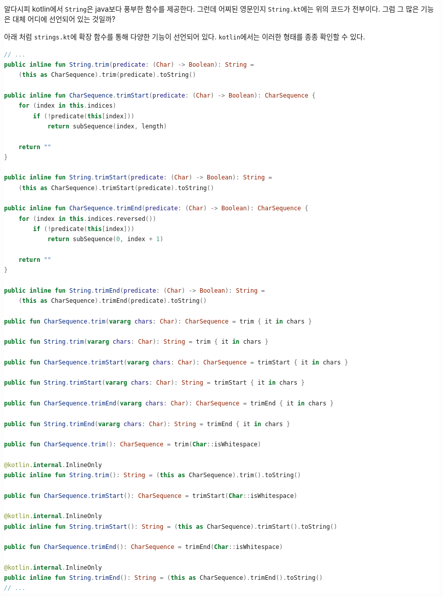 알다시피 kotlin에서 `String`은 java보다 풍부한 함수를 제공한다. 그런데 어찌된 영문인지 `String.kt`에는 위의 코드가 전부이다.
그럼 그 많은 기능은 대체 어디에 선언되어 있는 것일까?

아래 처럼 `strings.kt`에 확장 함수를 통해 다양한 기능이 선언되어 있다. `kotlin`에서는 이러한 형태를 종종 확인할 수 있다.

```kotlin
// ...
public inline fun String.trim(predicate: (Char) -> Boolean): String =
    (this as CharSequence).trim(predicate).toString()

public inline fun CharSequence.trimStart(predicate: (Char) -> Boolean): CharSequence {
    for (index in this.indices)
        if (!predicate(this[index]))
            return subSequence(index, length)

    return ""
}

public inline fun String.trimStart(predicate: (Char) -> Boolean): String =
    (this as CharSequence).trimStart(predicate).toString()

public inline fun CharSequence.trimEnd(predicate: (Char) -> Boolean): CharSequence {
    for (index in this.indices.reversed())
        if (!predicate(this[index]))
            return subSequence(0, index + 1)

    return ""
}

public inline fun String.trimEnd(predicate: (Char) -> Boolean): String =
    (this as CharSequence).trimEnd(predicate).toString()

public fun CharSequence.trim(vararg chars: Char): CharSequence = trim { it in chars }

public fun String.trim(vararg chars: Char): String = trim { it in chars }

public fun CharSequence.trimStart(vararg chars: Char): CharSequence = trimStart { it in chars }

public fun String.trimStart(vararg chars: Char): String = trimStart { it in chars }

public fun CharSequence.trimEnd(vararg chars: Char): CharSequence = trimEnd { it in chars }

public fun String.trimEnd(vararg chars: Char): String = trimEnd { it in chars }

public fun CharSequence.trim(): CharSequence = trim(Char::isWhitespace)

@kotlin.internal.InlineOnly
public inline fun String.trim(): String = (this as CharSequence).trim().toString()

public fun CharSequence.trimStart(): CharSequence = trimStart(Char::isWhitespace)

@kotlin.internal.InlineOnly
public inline fun String.trimStart(): String = (this as CharSequence).trimStart().toString()

public fun CharSequence.trimEnd(): CharSequence = trimEnd(Char::isWhitespace)

@kotlin.internal.InlineOnly
public inline fun String.trimEnd(): String = (this as CharSequence).trimEnd().toString()
// ...
```
